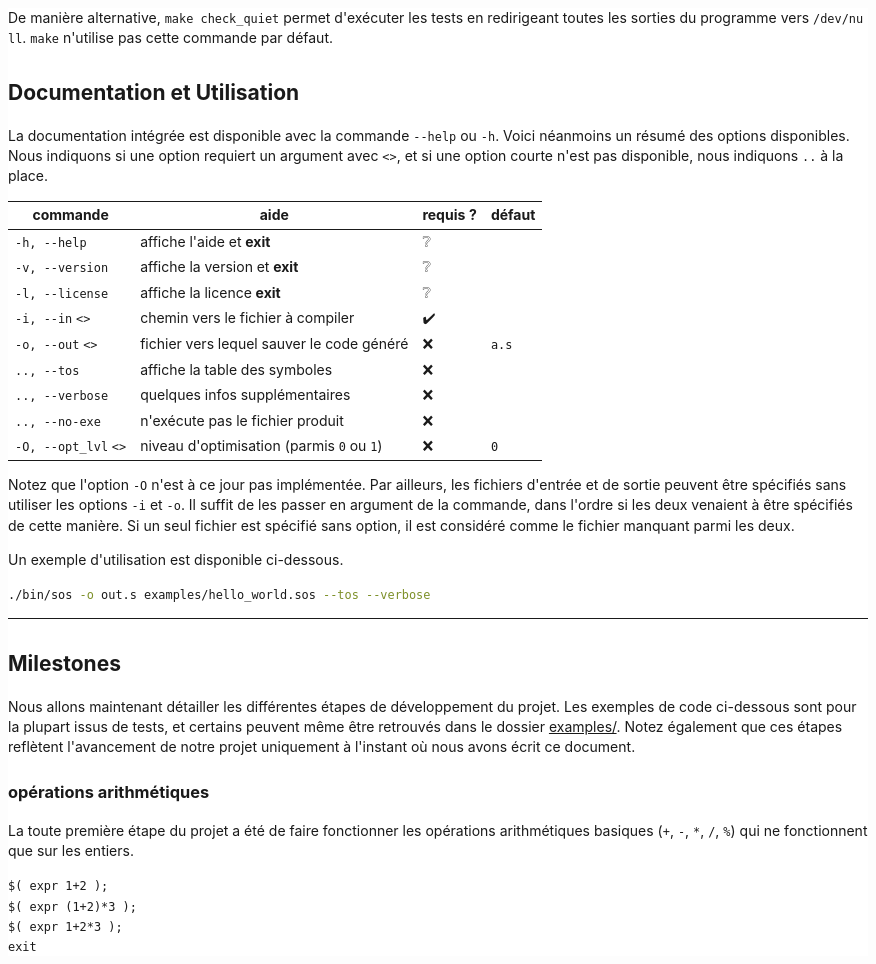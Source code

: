 De manière alternative, `make check_quiet` permet d'exécuter les tests en redirigeant toutes les sorties du programme vers `/dev/null`. `make` n'utilise pas cette commande par défaut.

## Documentation et Utilisation

La documentation intégrée est disponible avec la commande `--help` ou `-h`. Voici néanmoins un résumé des options disponibles. Nous indiquons si une option requiert un argument avec `<>`, et si une option courte n'est pas disponible, nous indiquons `..` à la place.

| commande             | aide                                      | requis ? | défaut |
| -------------------- | ----------------------------------------- | -------- | ------ |
| `-h, --help`         | affiche l'aide et **exit**                | ❔       |        |
| `-v, --version`      | affiche la version et **exit**            | ❔       |        |
| `-l, --license`      | affiche la licence **exit**               | ❔       |        |
| `-i, --in` `<>`      | chemin vers le fichier à compiler         | ✔️       |        |
| `-o, --out` `<>`     | fichier vers lequel sauver le code généré | ❌       | `a.s`  |
| `.., --tos`          | affiche la table des symboles             | ❌       |        |
| `.., --verbose`      | quelques infos supplémentaires            | ❌       |        |
| `.., --no-exe`       | n'exécute pas le fichier produit          | ❌       |        |
| `-O, --opt_lvl` `<>` | niveau d'optimisation (parmis `0` ou `1`) | ❌       | `0`    |

Notez que l'option `-O` n'est à ce jour pas implémentée. Par ailleurs, les fichiers d'entrée et de sortie peuvent être spécifiés sans utiliser les options `-i` et `-o`. Il suffit de les passer en argument de la commande, dans l'ordre si les deux venaient à être spécifiés de cette manière. Si un seul fichier est spécifié sans option, il est considéré comme le fichier manquant parmi les deux.

Un exemple d'utilisation est disponible ci-dessous.

```bash
./bin/sos -o out.s examples/hello_world.sos --tos --verbose
```

---

## Milestones

Nous allons maintenant détailler les différentes étapes de développement du projet. Les exemples de code ci-dessous sont pour la plupart issus de tests, et certains peuvent même être retrouvés dans le dossier [examples/](../examples/). Notez également que ces étapes reflètent l'avancement de notre projet uniquement à l'instant où nous avons écrit ce document.

### opérations arithmétiques

La toute première étape du projet a été de faire fonctionner les opérations arithmétiques basiques (`+`, `-`, `*`, `/`, `%`) qui ne fonctionnent que sur les entiers.

```sos
$( expr 1+2 );
$( expr (1+2)*3 );
$( expr 1+2*3 );
exit
```
